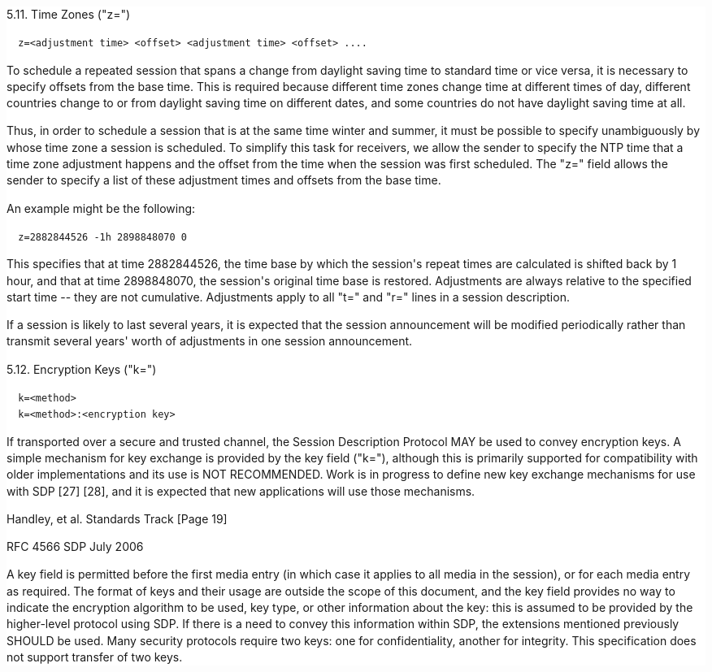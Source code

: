 5.11. Time Zones ("z=")

      z=<adjustment time> <offset> <adjustment time> <offset> ....

To schedule a repeated session that spans a change from daylight
saving time to standard time or vice versa, it is necessary to
specify offsets from the base time. This is required because
different time zones change time at different times of day, different
countries change to or from daylight saving time on different dates,
and some countries do not have daylight saving time at all.

Thus, in order to schedule a session that is at the same time winter
and summer, it must be possible to specify unambiguously by whose
time zone a session is scheduled. To simplify this task for
receivers, we allow the sender to specify the NTP time that a time
zone adjustment happens and the offset from the time when the session
was first scheduled. The "z=" field allows the sender to specify a
list of these adjustment times and offsets from the base time.

An example might be the following:

      z=2882844526 -1h 2898848070 0

This specifies that at time 2882844526, the time base by which the
session's repeat times are calculated is shifted back by 1 hour, and
that at time 2898848070, the session's original time base is
restored. Adjustments are always relative to the specified start
time -- they are not cumulative. Adjustments apply to all "t=" and
"r=" lines in a session description.

If a session is likely to last several years, it is expected that the
session announcement will be modified periodically rather than
transmit several years' worth of adjustments in one session
announcement.

5.12. Encryption Keys ("k=")

      k=<method>
      k=<method>:<encryption key>

If transported over a secure and trusted channel, the Session
Description Protocol MAY be used to convey encryption keys. A simple
mechanism for key exchange is provided by the key field ("k="),
although this is primarily supported for compatibility with older
implementations and its use is NOT RECOMMENDED. Work is in progress
to define new key exchange mechanisms for use with SDP [27] [28], and
it is expected that new applications will use those mechanisms.

Handley, et al. Standards Track [Page 19]

RFC 4566 SDP July 2006

A key field is permitted before the first media entry (in which case
it applies to all media in the session), or for each media entry as
required. The format of keys and their usage are outside the scope
of this document, and the key field provides no way to indicate the
encryption algorithm to be used, key type, or other information about
the key: this is assumed to be provided by the higher-level protocol
using SDP. If there is a need to convey this information within SDP,
the extensions mentioned previously SHOULD be used. Many security
protocols require two keys: one for confidentiality, another for
integrity. This specification does not support transfer of two keys.
